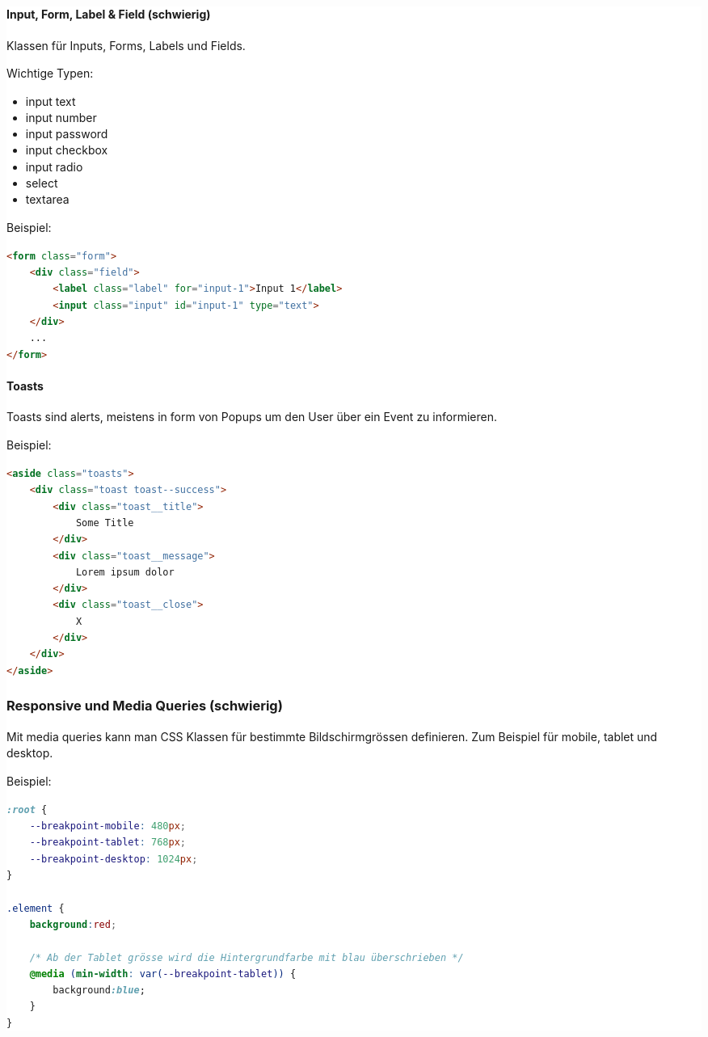 #### Input, Form, Label & Field (schwierig)
Klassen für Inputs, Forms, Labels und Fields.

Wichtige Typen:
- input text
- input number
- input password
- input checkbox
- input radio
- select
- textarea

Beispiel:
```html
<form class="form">
	<div class="field">
		<label class="label" for="input-1">Input 1</label>
		<input class="input" id="input-1" type="text">
	</div>
	...
</form>
```

#### Toasts
Toasts sind alerts, meistens in form von Popups um den User über ein Event zu informieren.

Beispiel:
```html
<aside class="toasts">
	<div class="toast toast--success">
		<div class="toast__title">
			Some Title
		</div>
		<div class="toast__message">
			Lorem ipsum dolor
		</div>
		<div class="toast__close">
			X
		</div>
	</div>
</aside>
```

### Responsive und Media Queries (schwierig)

Mit media queries kann man CSS Klassen für bestimmte Bildschirmgrössen definieren. Zum Beispiel für mobile, tablet und desktop.

Beispiel:
```css
:root {
	--breakpoint-mobile: 480px;
	--breakpoint-tablet: 768px;
	--breakpoint-desktop: 1024px;
}

.element {
	background:red;
	
	/* Ab der Tablet grösse wird die Hintergrundfarbe mit blau überschrieben */
	@media (min-width: var(--breakpoint-tablet)) {
		background:blue;
	}
}
```